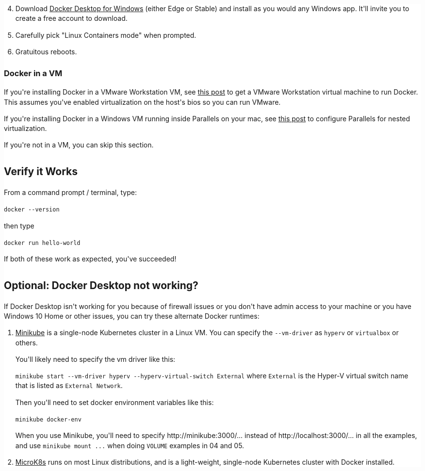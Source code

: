 4. Download [Docker Desktop for Windows](https://hub.docker.com/editions/community/docker-ce-desktop-windows) (either Edge or Stable) and install as you would any Windows app.  It'll invite you to create a free account to download.

5. Carefully pick "Linux Containers mode" when prompted.

6. Gratuitous reboots.


### Docker in a VM

If you're installing Docker in a VMware Workstation VM, see [this post](https://communities.vmware.com/thread/498837) to get a VMware Workstation virtual machine to run Docker.  This assumes you've enabled virtualization on the host's bios so you can run VMware.

If you're installing Docker in a Windows VM running inside Parallels on your mac, see [this post](http://tattoocoder.com/configure-docker-for-windows-under-parallels/) to configure Parallels for nested virtualization.

If you're not in a VM, you can skip this section.


Verify it Works
---------------

From a command prompt / terminal, type:

`docker --version`

then type

`docker run hello-world`

If both of these work as expected, you've succeeded!


Optional: Docker Desktop not working?
---------------------------

If Docker Desktop isn't working for you because of firewall issues or you don't have admin access to your machine or you have Windows 10 Home or other issues, you can try these alternate Docker runtimes:

1. [Minikube](https://github.com/kubernetes/minikube/) is a single-node Kubernetes cluster in a Linux VM. You can specify the `--vm-driver` as `hyperv` or `virtualbox` or others. 

   You'll likely need to specify the vm driver like this:

   `minikube start --vm-driver hyperv --hyperv-virtual-switch External` where `External` is the Hyper-V virtual switch name that is listed as `External Network`.

   Then you'll need to set docker environment variables like this:

   `minikube docker-env`

   When you use Minikube, you'll need to specify http://minikube:3000/... instead of http://localhost:3000/... in all the examples, and use `minikube mount ...` when doing `VOLUME` examples in 04 and 05.

2. [MicroK8s](https://microk8s.io/) runs on most Linux distributions, and is a light-weight, single-node Kubernetes cluster with Docker installed.
